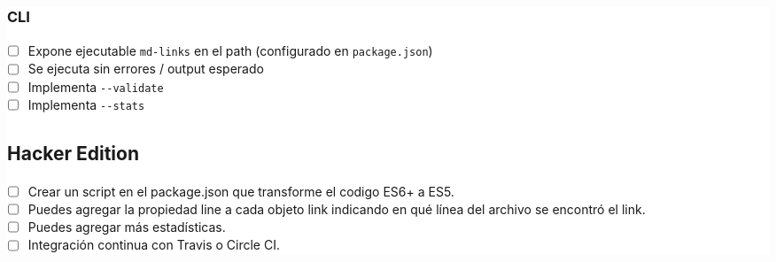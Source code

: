 ### CLI

- [ ] Expone ejecutable `md-links` en el path (configurado en `package.json`)
- [ ] Se ejecuta sin errores / output esperado
- [ ] Implementa `--validate`
- [ ] Implementa `--stats`

## Hacker Edition

- [ ] Crear un script en el package.json que transforme el codigo ES6+ a ES5.
- [ ] Puedes agregar la propiedad line a cada objeto link indicando en qué línea del archivo se encontró el link.
- [ ] Puedes agregar más estadísticas.
- [ ] Integración continua con Travis o Circle CI.